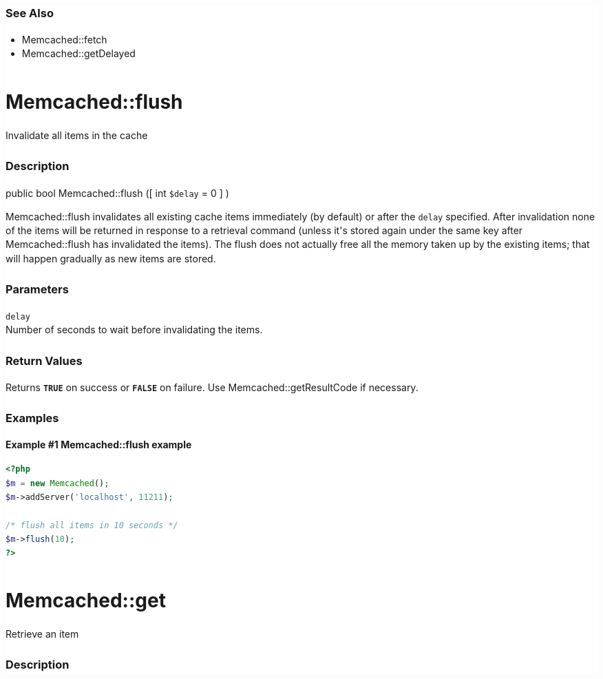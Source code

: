 ### See Also

-   <span class="methodname">Memcached::fetch</span>
-   <span class="methodname">Memcached::getDelayed</span>

Memcached::flush
================

Invalidate all items in the cache

### Description

<span class="modifier">public</span> <span class="type">bool</span>
<span class="methodname">Memcached::flush</span> (\[ <span
class="methodparam"><span class="type">int</span> `$delay`<span
class="initializer"> = 0</span></span> \] )

<span class="function">Memcached::flush</span> invalidates all existing
cache items immediately (by default) or after the `delay` specified.
After invalidation none of the items will be returned in response to a
retrieval command (unless it's stored again under the same key after
<span class="function">Memcached::flush</span> has invalidated the
items). The flush does not actually free all the memory taken up by the
existing items; that will happen gradually as new items are stored.

### Parameters

`delay`  
Number of seconds to wait before invalidating the items.

### Return Values

Returns **`TRUE`** on success or **`FALSE`** on failure. Use <span
class="methodname">Memcached::getResultCode</span> if necessary.

### Examples

**Example \#1 <span class="function">Memcached::flush</span> example**

``` php
<?php
$m = new Memcached();
$m->addServer('localhost', 11211);

/* flush all items in 10 seconds */
$m->flush(10);
?>
```

Memcached::get
==============

Retrieve an item

### Description
